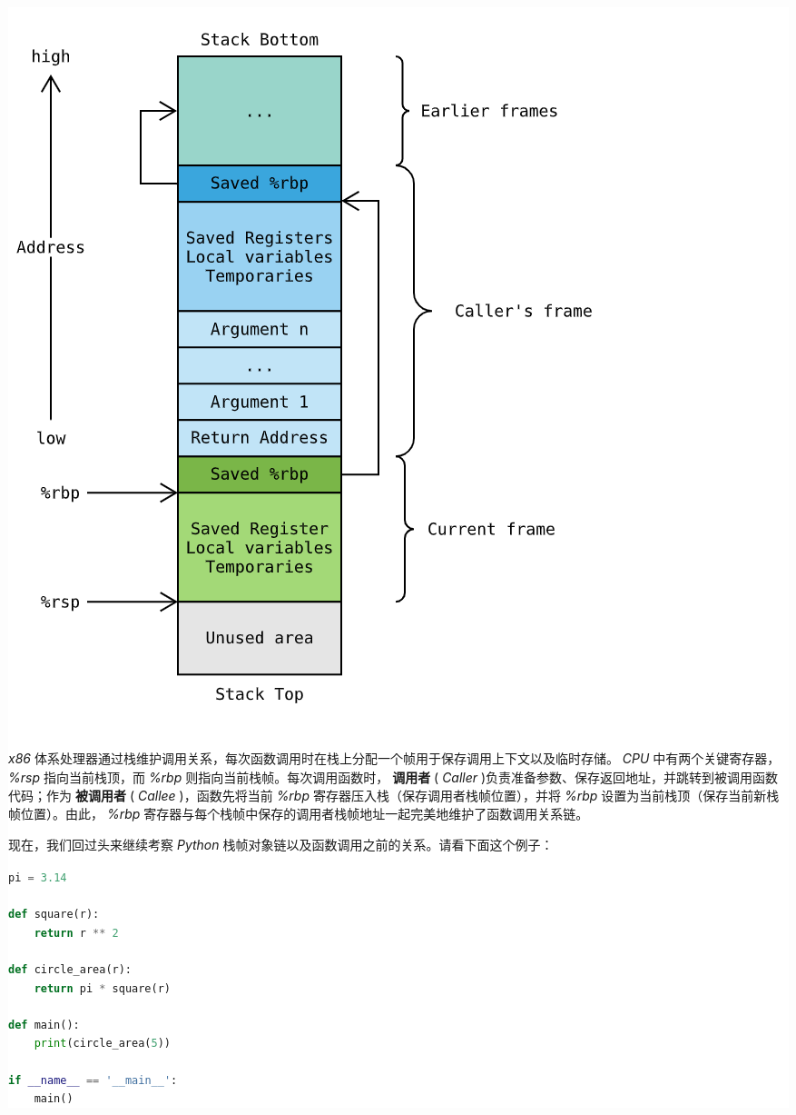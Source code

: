 ![图片描述](../../../附件/python%20源码详解/pys2002.png)

_x86_ 体系处理器通过栈维护调用关系，每次函数调用时在栈上分配一个帧用于保存调用上下文以及临时存储。 _CPU_ 中有两个关键寄存器， _%rsp_ 指向当前栈顶，而 _%rbp_ 则指向当前栈帧。每次调用函数时， **调用者** ( _Caller_ )负责准备参数、保存返回地址，并跳转到被调用函数代码；作为 **被调用者** ( _Callee_ )，函数先将当前 _%rbp_ 寄存器压入栈（保存调用者栈帧位置），并将 _%rbp_ 设置为当前栈顶（保存当前新栈帧位置）。由此， _%rbp_ 寄存器与每个栈帧中保存的调用者栈帧地址一起完美地维护了函数调用关系链。

现在，我们回过头来继续考察 _Python_ 栈帧对象链以及函数调用之前的关系。请看下面这个例子：

```python
pi = 3.14

def square(r):
    return r ** 2

def circle_area(r):
    return pi * square(r)

def main():
    print(circle_area(5))
    
if __name__ == '__main__':
    main()
```
